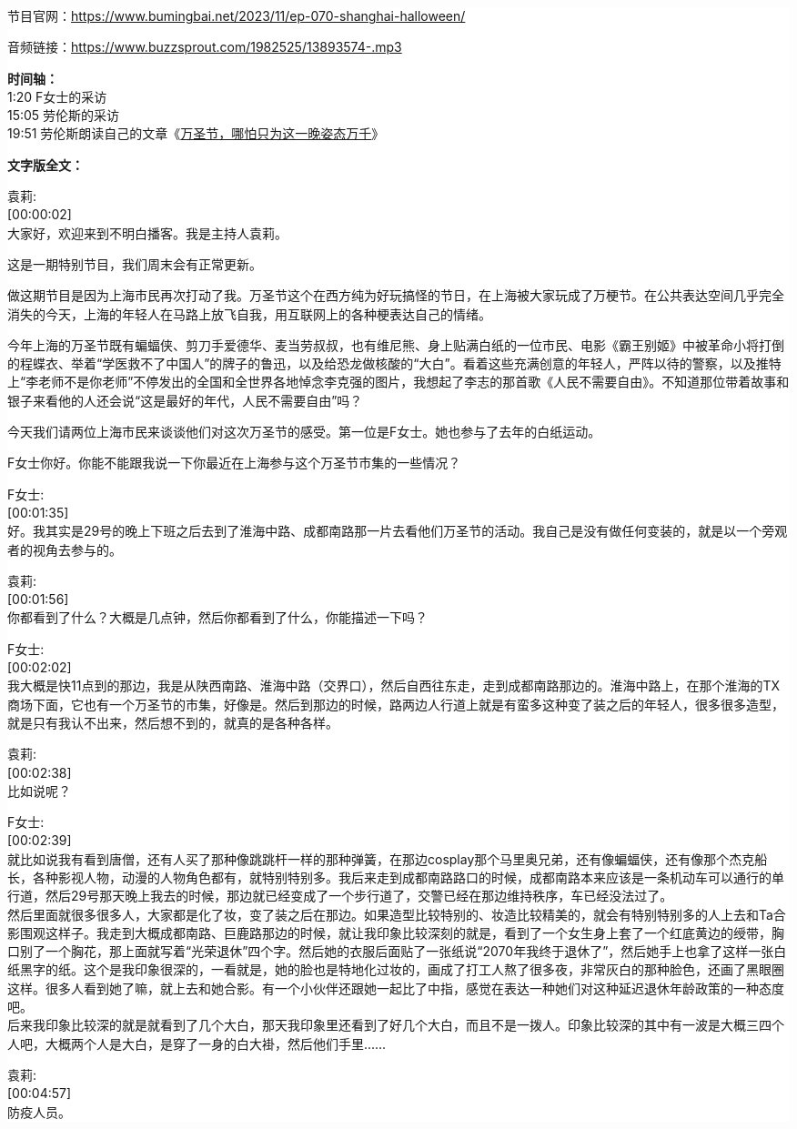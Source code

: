 节目官网：https://www.bumingbai.net/2023/11/ep-070-shanghai-halloween/

音频链接：https://www.buzzsprout.com/1982525/13893574-.mp3
 

<p><strong>时间轴：<br></strong>1:20 F女士的采访<br>15:05 劳伦斯的采访<br>19:51 劳伦斯朗读自己的文章《<a href="https://mp.weixin.qq.com/s/AcoLKtCvRbXuIyXKtcge6g">万圣节，哪怕只为这一晚姿态万千</a>》</p>



<p><strong>文字版全文：</strong></p>



<p>袁莉:<br>[00:00:02]<br>大家好，欢迎来到不明白播客。我是主持人袁莉。</p>



<p>这是一期特别节目，我们周末会有正常更新。</p>



<p>做这期节目是因为上海市民再次打动了我。万圣节这个在西方纯为好玩搞怪的节日，在上海被大家玩成了万梗节。在公共表达空间几乎完全消失的今天，上海的年轻人在马路上放飞自我，用互联网上的各种梗表达自己的情绪。</p>



<p>今年上海的万圣节既有蝙蝠侠、剪刀手爱德华、麦当劳叔叔，也有维尼熊、身上贴满白纸的一位市民、电影《霸王别姬》中被革命小将打倒的程蝶衣、举着“学医救不了中国人”的牌子的鲁迅，以及给恐龙做核酸的“大白”。看着这些充满创意的年轻人，严阵以待的警察，以及推特上“李老师不是你老师”不停发出的全国和全世界各地悼念李克强的图片，我想起了李志的那首歌《人民不需要自由》。不知道那位带着故事和银子来看他的人还会说“这是最好的年代，人民不需要自由”吗？</p>



<p>今天我们请两位上海市民来谈谈他们对这次万圣节的感受。第一位是F女士。她也参与了去年的白纸运动。</p>



<p>F女士你好。你能不能跟我说一下你最近在上海参与这个万圣节市集的一些情况？</p>



<p>F女士:<br>[00:01:35]<br>好。我其实是29号的晚上下班之后去到了淮海中路、成都南路那一片去看他们万圣节的活动。我自己是没有做任何变装的，就是以一个旁观者的视角去参与的。</p>



<p>袁莉:<br>[00:01:56]<br>你都看到了什么？大概是几点钟，然后你都看到了什么，你能描述一下吗？</p>



<p>F女士:<br>[00:02:02]<br>我大概是快11点到的那边，我是从陕西南路、淮海中路（交界口），然后自西往东走，走到成都南路那边的。淮海中路上，在那个淮海的TX商场下面，它也有一个万圣节的市集，好像是。然后到那边的时候，路两边人行道上就是有蛮多这种变了装之后的年轻人，很多很多造型，就是只有我认不出来，然后想不到的，就真的是各种各样。</p>



<p>袁莉:<br>[00:02:38]<br>比如说呢？</p>



<p>F女士:<br>[00:02:39]<br>就比如说我有看到唐僧，还有人买了那种像跳跳杆一样的那种弹簧，在那边cosplay那个马里奥兄弟，还有像蝙蝠侠，还有像那个杰克船长，各种影视人物，动漫的人物角色都有，就特别特别多。我后来走到成都南路路口的时候，成都南路本来应该是一条机动车可以通行的单行道，然后29号那天晚上我去的时候，那边就已经变成了一个步行道了，交警已经在那边维持秩序，车已经没法过了。<br>然后里面就很多很多人，大家都是化了妆，变了装之后在那边。如果造型比较特别的、妆造比较精美的，就会有特别特别多的人上去和Ta合影围观这样子。我走到大概成都南路、巨鹿路那边的时候，就让我印象比较深刻的就是，看到了一个女生身上套了一个红底黄边的绶带，胸口别了一个胸花，那上面就写着“光荣退休”四个字。然后她的衣服后面贴了一张纸说“2070年我终于退休了”，然后她手上也拿了这样一张白纸黑字的纸。这个是我印象很深的，一看就是，她的脸也是特地化过妆的，画成了打工人熬了很多夜，非常灰白的那种脸色，还画了黑眼圈这样。很多人看到她了嘛，就上去和她合影。有一个小伙伴还跟她一起比了中指，感觉在表达一种她们对这种延迟退休年龄政策的一种态度吧。<br>后来我印象比较深的就是就看到了几个大白，那天我印象里还看到了好几个大白，而且不是一拨人。印象比较深的其中有一波是大概三四个人吧，大概两个人是大白，是穿了一身的白大褂，然后他们手里……</p>



<p>袁莉:<br>[00:04:57]<br>防疫人员。</p>
